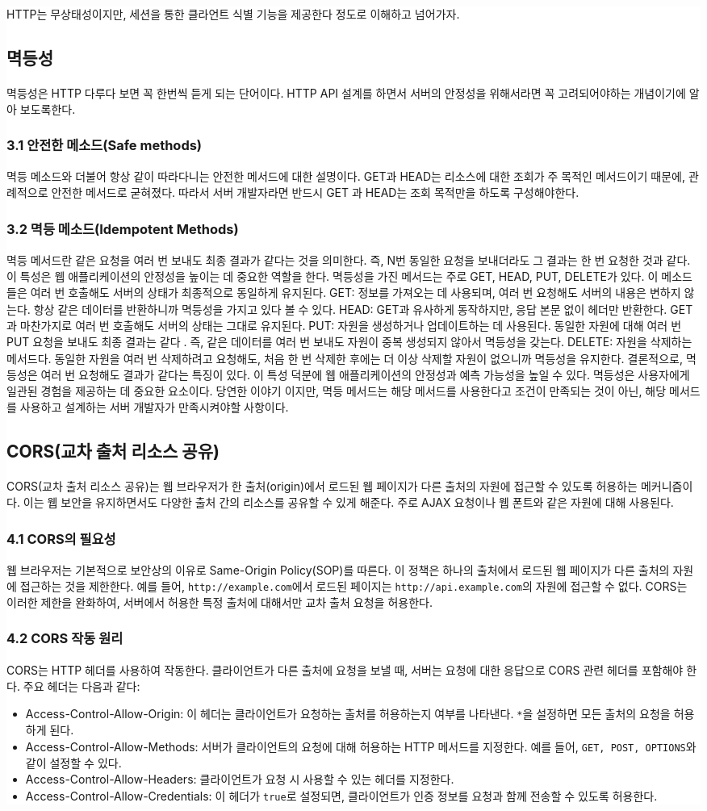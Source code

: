 HTTP는 무상태성이지만, 세션을 통한 클라언트 식별 기능을 제공한다 정도로 이해하고 넘어가자.


## 멱등성
멱등성은 HTTP 다루다 보면 꼭 한번씩 듣게 되는 단어이다. 
HTTP API 설계를 하면서 서버의 안정성을 위해서라면 꼭 고려되어야하는 개념이기에 
알아 보도록한다.

### 3.1 안전한 메소드(Safe methods)
멱등 메소드와 더불어 항상 같이 따라다니는 안전한 메서드에 대한 설명이다.
GET과 HEAD는 리소스에 대한 조회가 주 목적인 메서드이기 때문에, 관례적으로 안전한 메서드로 굳혀졌다. 따라서 서버 개발자라면 반드시  GET 과 HEAD는 조회 목적만을 하도록 구성해야한다.

### 3.2 멱등 메소드(Idempotent Methods)
멱등 메서드란 같은 요청을 여러 번 보내도 최종 결과가 같다는 것을 의미한다. 
즉, N번 동일한 요청을 보내더라도 그 결과는 한 번 요청한 것과 같다. 
이 특성은 웹 애플리케이션의 안정성을 높이는 데 중요한 역할을 한다.
멱등성을 가진 메서드는 주로 GET, HEAD, PUT, DELETE가 있다. 
이 메소드들은 여러 번 호출해도 서버의 상태가 최종적으로 동일하게 유지된다.
GET: 정보를 가져오는 데 사용되며, 여러 번 요청해도 서버의 내용은 변하지 않는다.
항상 같은 데이터를 반환하니까 멱등성을 가지고 있다 볼 수 있다.
HEAD: GET과 유사하게 동작하지만, 응답 본문 없이 헤더만 반환한다.
GET과 마찬가지로 여러 번 호출해도 서버의 상태는 그대로 유지된다.
PUT: 자원을 생성하거나 업데이트하는 데 사용된다.
동일한 자원에 대해 여러 번 PUT 요청을 보내도 최종 결과는 같다
. 즉, 같은 데이터를 여러 번 보내도 자원이 중복 생성되지 않아서 멱등성을 갖는다.
DELETE: 자원을 삭제하는 메서드다.
동일한 자원을 여러 번 삭제하려고 요청해도, 처음 한 번 삭제한 후에는 더 이상 삭제할 자원이 없으니까 멱등성을 유지한다.
결론적으로, 멱등성은 여러 번 요청해도 결과가 같다는 특징이 있다. 
이 특성 덕분에 웹 애플리케이션의 안정성과 예측 가능성을 높일 수 있다. 
멱등성은 사용자에게 일관된 경험을 제공하는 데 중요한 요소이다.
당연한 이야기 이지만, 멱등 메서드는 해당 메서드를 사용한다고 조건이 만족되는 것이 아닌,
해당 메서드를 사용하고 설계하는 서버 개발자가 만족시켜야할 사항이다. 

## CORS(교차 출처 리소스 공유)
CORS(교차 출처 리소스 공유)는 웹 브라우저가 한 출처(origin)에서 로드된 웹 페이지가 다른 출처의 자원에 접근할 수 있도록 허용하는 메커니즘이다.
 이는 웹 보안을 유지하면서도 다양한 출처 간의 리소스를 공유할 수 있게 해준다. 주로 AJAX 요청이나 웹 폰트와 같은 자원에 대해 사용된다.

### 4.1 CORS의 필요성

웹 브라우저는 기본적으로 보안상의 이유로 Same-Origin Policy(SOP)를 따른다. 
이 정책은 하나의 출처에서 로드된 웹 페이지가 다른 출처의 자원에 접근하는 것을 제한한다. 
예를 들어, `http://example.com`에서 로드된 페이지는 `http://api.example.com`의 자원에 접근할 수 없다. 
CORS는 이러한 제한을 완화하여, 서버에서 허용한 특정 출처에 대해서만 교차 출처 요청을 허용한다.

### 4.2 CORS 작동 원리

CORS는 HTTP 헤더를 사용하여 작동한다. 클라이언트가 다른 출처에 요청을 보낼 때, 서버는 요청에 대한 응답으로 CORS 관련 헤더를 포함해야 한다. 주요 헤더는 다음과 같다:

- Access-Control-Allow-Origin: 이 헤더는 클라이언트가 요청하는 출처를 허용하는지 여부를 나타낸다. `*`을 설정하면 모든 출처의 요청을 허용하게 된다.
- Access-Control-Allow-Methods: 서버가 클라이언트의 요청에 대해 허용하는 HTTP 메서드를 지정한다. 예를 들어, `GET, POST, OPTIONS`와 같이 설정할 수 있다.
- Access-Control-Allow-Headers: 클라이언트가 요청 시 사용할 수 있는 헤더를 지정한다.
- Access-Control-Allow-Credentials: 이 헤더가 `true`로 설정되면, 클라이언트가 인증 정보를 요청과 함께 전송할 수 있도록 허용한다.
